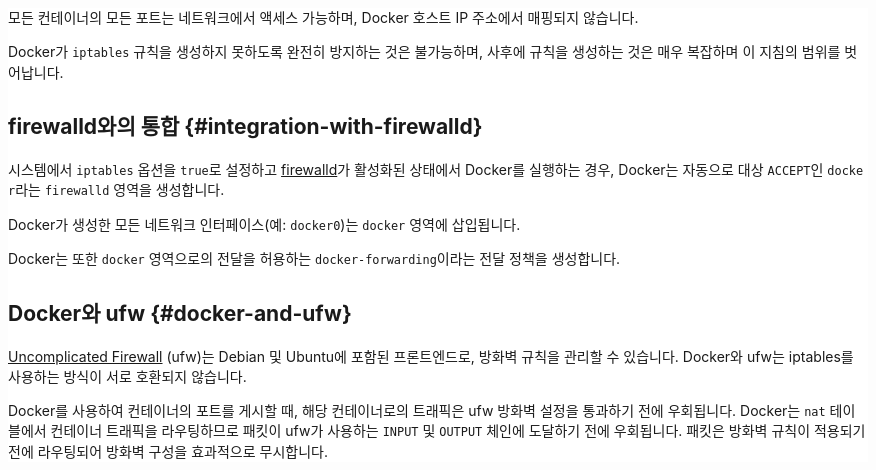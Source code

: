 모든 컨테이너의 모든 포트는 네트워크에서 액세스 가능하며, Docker 호스트 IP 주소에서 매핑되지 않습니다.

Docker가 `iptables` 규칙을 생성하지 못하도록 완전히 방지하는 것은 불가능하며, 사후에 규칙을 생성하는 것은 매우 복잡하며 이 지침의 범위를 벗어납니다.

## firewalld와의 통합 {#integration-with-firewalld}

시스템에서 `iptables` 옵션을 `true`로 설정하고 [firewalld](https://firewalld.org)가 활성화된 상태에서 Docker를 실행하는 경우, Docker는 자동으로 대상 `ACCEPT`인 `docker`라는 `firewalld` 영역을 생성합니다.

Docker가 생성한 모든 네트워크 인터페이스(예: `docker0`)는 `docker` 영역에 삽입됩니다.

Docker는 또한 `docker` 영역으로의 전달을 허용하는 `docker-forwarding`이라는 전달 정책을 생성합니다.

## Docker와 ufw {#docker-and-ufw}

[Uncomplicated Firewall](https://launchpad.net/ufw)
(ufw)는 Debian 및 Ubuntu에 포함된 프론트엔드로, 방화벽 규칙을 관리할 수 있습니다. Docker와 ufw는 iptables를 사용하는 방식이 서로 호환되지 않습니다.

Docker를 사용하여 컨테이너의 포트를 게시할 때, 해당 컨테이너로의 트래픽은 ufw 방화벽 설정을 통과하기 전에 우회됩니다. Docker는 `nat` 테이블에서 컨테이너 트래픽을 라우팅하므로 패킷이 ufw가 사용하는 `INPUT` 및 `OUTPUT` 체인에 도달하기 전에 우회됩니다. 패킷은 방화벽 규칙이 적용되기 전에 라우팅되어 방화벽 구성을 효과적으로 무시합니다.
